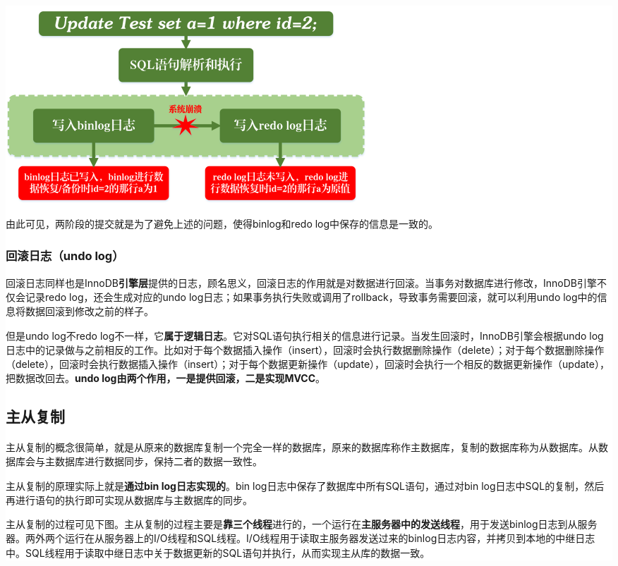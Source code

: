 <img src="/images/数据库存储/bin-notredo.png" alt="bin-notredo" style="zoom:50%;" />

由此可见，两阶段的提交就是为了避免上述的问题，使得binlog和redo log中保存的信息是一致的。



### 回滚日志（undo log）

回滚日志同样也是InnoDB**引擎层**提供的日志，顾名思义，回滚日志的作用就是对数据进行回滚。当事务对数据库进行修改，InnoDB引擎不仅会记录redo log，还会生成对应的undo log日志；如果事务执行失败或调用了rollback，导致事务需要回滚，就可以利用undo log中的信息将数据回滚到修改之前的样子。

但是undo log不redo log不一样，它**属于逻辑日志**。它对SQL语句执行相关的信息进行记录。当发生回滚时，InnoDB引擎会根据undo log日志中的记录做与之前相反的工作。比如对于每个数据插入操作（insert），回滚时会执行数据删除操作（delete）；对于每个数据删除操作（delete），回滚时会执行数据插入操作（insert）；对于每个数据更新操作（update），回滚时会执行一个相反的数据更新操作（update），把数据改回去。**undo log由两个作用，一是提供回滚，二是实现MVCC**。

## 主从复制

主从复制的概念很简单，就是从原来的数据库复制一个完全一样的数据库，原来的数据库称作主数据库，复制的数据库称为从数据库。从数据库会与主数据库进行数据同步，保持二者的数据一致性。

主从复制的原理实际上就是**通过bin log日志实现的**。bin log日志中保存了数据库中所有SQL语句，通过对bin log日志中SQL的复制，然后再进行语句的执行即可实现从数据库与主数据库的同步。

主从复制的过程可见下图。主从复制的过程主要是**靠三个线程**进行的，一个运行在**主服务器中的发送线程**，用于发送binlog日志到从服务器。两外两个运行在从服务器上的I/O线程和SQL线程。I/O线程用于读取主服务器发送过来的binlog日志内容，并拷贝到本地的中继日志中。SQL线程用于读取中继日志中关于数据更新的SQL语句并执行，从而实现主从库的数据一致。
